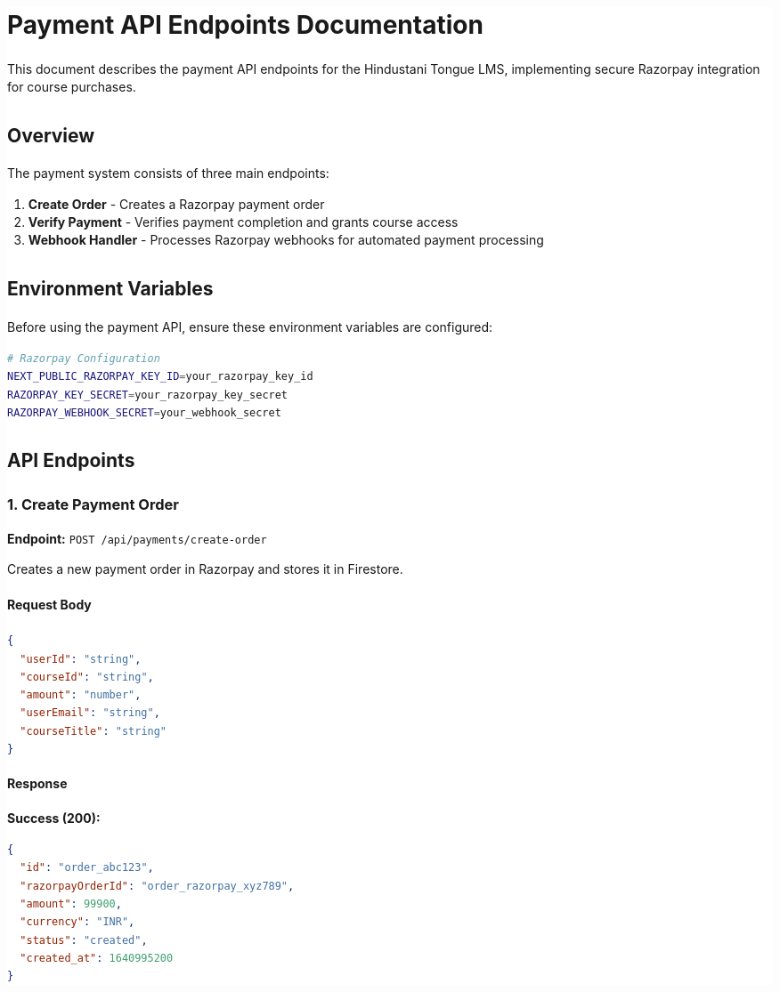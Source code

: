 # Payment API Endpoints Documentation

This document describes the payment API endpoints for the Hindustani Tongue LMS, implementing secure Razorpay integration for course purchases.

## Overview

The payment system consists of three main endpoints:
1. **Create Order** - Creates a Razorpay payment order
2. **Verify Payment** - Verifies payment completion and grants course access
3. **Webhook Handler** - Processes Razorpay webhooks for automated payment processing

## Environment Variables

Before using the payment API, ensure these environment variables are configured:

```bash
# Razorpay Configuration
NEXT_PUBLIC_RAZORPAY_KEY_ID=your_razorpay_key_id
RAZORPAY_KEY_SECRET=your_razorpay_key_secret
RAZORPAY_WEBHOOK_SECRET=your_webhook_secret
```

## API Endpoints

### 1. Create Payment Order

**Endpoint:** `POST /api/payments/create-order`

Creates a new payment order in Razorpay and stores it in Firestore.

#### Request Body

```json
{
  "userId": "string",
  "courseId": "string", 
  "amount": "number",
  "userEmail": "string",
  "courseTitle": "string"
}
```

#### Response

**Success (200):**
```json
{
  "id": "order_abc123",
  "razorpayOrderId": "order_razorpay_xyz789",
  "amount": 99900,
  "currency": "INR",
  "status": "created",
  "created_at": 1640995200
}
```
